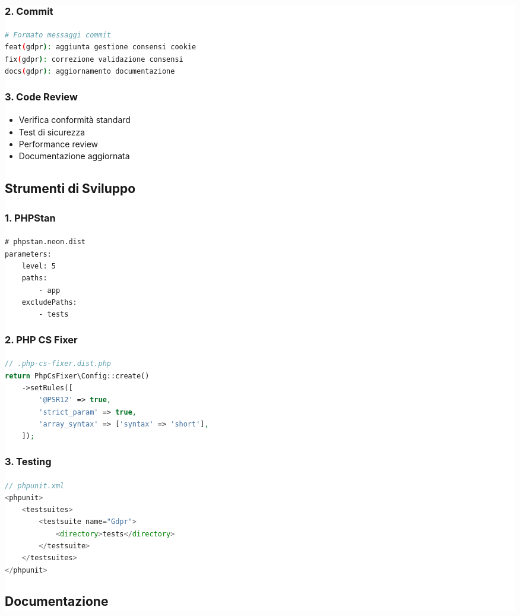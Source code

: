 ### 2. Commit
```bash
# Formato messaggi commit
feat(gdpr): aggiunta gestione consensi cookie
fix(gdpr): correzione validazione consensi
docs(gdpr): aggiornamento documentazione
```

### 3. Code Review
- Verifica conformità standard
- Test di sicurezza
- Performance review
- Documentazione aggiornata

## Strumenti di Sviluppo

### 1. PHPStan
```neon
# phpstan.neon.dist
parameters:
    level: 5
    paths:
        - app
    excludePaths:
        - tests
```

### 2. PHP CS Fixer
```php
// .php-cs-fixer.dist.php
return PhpCsFixer\Config::create()
    ->setRules([
        '@PSR12' => true,
        'strict_param' => true,
        'array_syntax' => ['syntax' => 'short'],
    ]);
```

### 3. Testing
```php
// phpunit.xml
<phpunit>
    <testsuites>
        <testsuite name="Gdpr">
            <directory>tests</directory>
        </testsuite>
    </testsuites>
</phpunit>
```

## Documentazione
